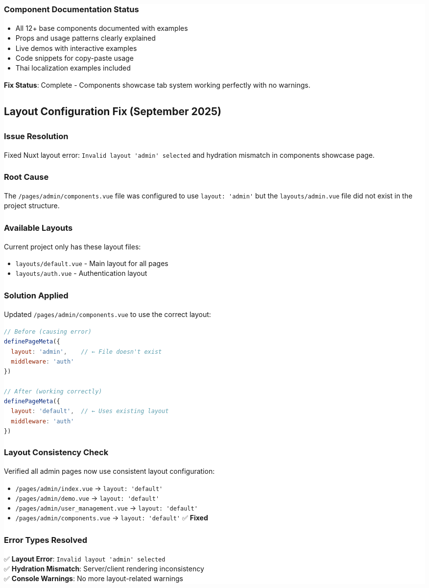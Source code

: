 ### **Component Documentation Status**
- All 12+ base components documented with examples
- Props and usage patterns clearly explained
- Live demos with interactive examples
- Code snippets for copy-paste usage
- Thai localization examples included

**Fix Status**: Complete - Components showcase tab system working perfectly with no warnings.

## Layout Configuration Fix (September 2025)

### **Issue Resolution**
Fixed Nuxt layout error: `Invalid layout 'admin' selected` and hydration mismatch in components showcase page.

### **Root Cause**
The `/pages/admin/components.vue` file was configured to use `layout: 'admin'` but the `layouts/admin.vue` file did not exist in the project structure.

### **Available Layouts**
Current project only has these layout files:
- `layouts/default.vue` - Main layout for all pages
- `layouts/auth.vue` - Authentication layout

### **Solution Applied**
Updated `/pages/admin/components.vue` to use the correct layout:
```javascript
// Before (causing error)
definePageMeta({
  layout: 'admin',    // ← File doesn't exist
  middleware: 'auth'
})

// After (working correctly)
definePageMeta({
  layout: 'default',  // ← Uses existing layout
  middleware: 'auth'
})
```

### **Layout Consistency Check**
Verified all admin pages now use consistent layout configuration:
- `/pages/admin/index.vue` → `layout: 'default'`
- `/pages/admin/demo.vue` → `layout: 'default'` 
- `/pages/admin/user_management.vue` → `layout: 'default'`
- `/pages/admin/components.vue` → `layout: 'default'` ✅ **Fixed**

### **Error Types Resolved**
✅ **Layout Error**: `Invalid layout 'admin' selected`  
✅ **Hydration Mismatch**: Server/client rendering inconsistency  
✅ **Console Warnings**: No more layout-related warnings  
